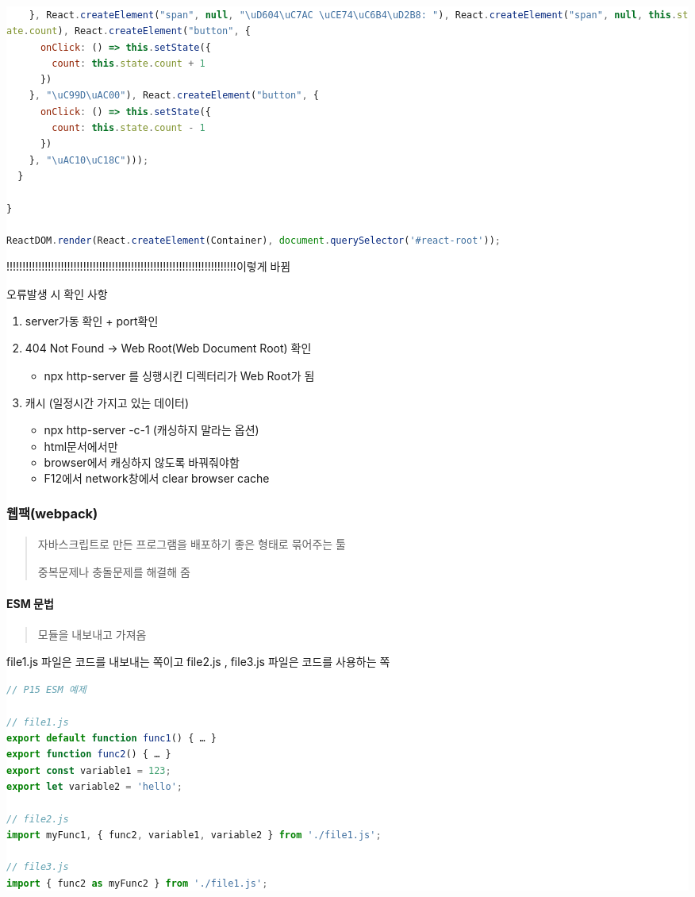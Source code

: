 ```javascript
    }, React.createElement("span", null, "\uD604\uC7AC \uCE74\uC6B4\uD2B8: "), React.createElement("span", null, this.state.count), React.createElement("button", {
      onClick: () => this.setState({
        count: this.state.count + 1
      })
    }, "\uC99D\uAC00"), React.createElement("button", {
      onClick: () => this.setState({
        count: this.state.count - 1
      })
    }, "\uAC10\uC18C")));
  }

}

ReactDOM.render(React.createElement(Container), document.querySelector('#react-root'));
```

!!!!!!!!!!!!!!!!!!!!!!!!!!!!!!!!!!!!!!!!!!!!!!!!!!!!!!!!!!!!!!!!!!!!!!!!이렇게 바뀜



오류발생 시 확인 사항

1. server가동 확인 + port확인
2. 404 Not Found -> Web Root(Web Document Root) 확인
   * npx http-server 를 싱행시킨 디렉터리가 Web Root가 됨

3. 캐시 (일정시간 가지고 있는 데이터)
   * npx http-server -c-1 (캐싱하지 말라는 옵션)
   * html문서에서만
   * browser에서 캐싱하지 않도록 바꿔줘야함
   * F12에서 network창에서 clear browser cache



### 웹팩(webpack)

> 자바스크립트로 만든 프로그램을 배포하기 좋은 형태로 묶어주는 툴
>
> 중복문제나 충돌문제를 해결해 줌



#### ESM 문법

> 모듈을 내보내고 가져옴

file1.js 파일은 코드를 내보내는 쪽이고 file2.js , file3.js 파일은 코드를 사용하는 쪽

```javascript
// P15 ESM 예제

// file1.js
export default function func1() { … }
export function func2() { … }
export const variable1 = 123;
export let variable2 = 'hello';

// file2.js
import myFunc1, { func2, variable1, variable2 } from './file1.js';

// file3.js
import { func2 as myFunc2 } from './file1.js';

```
